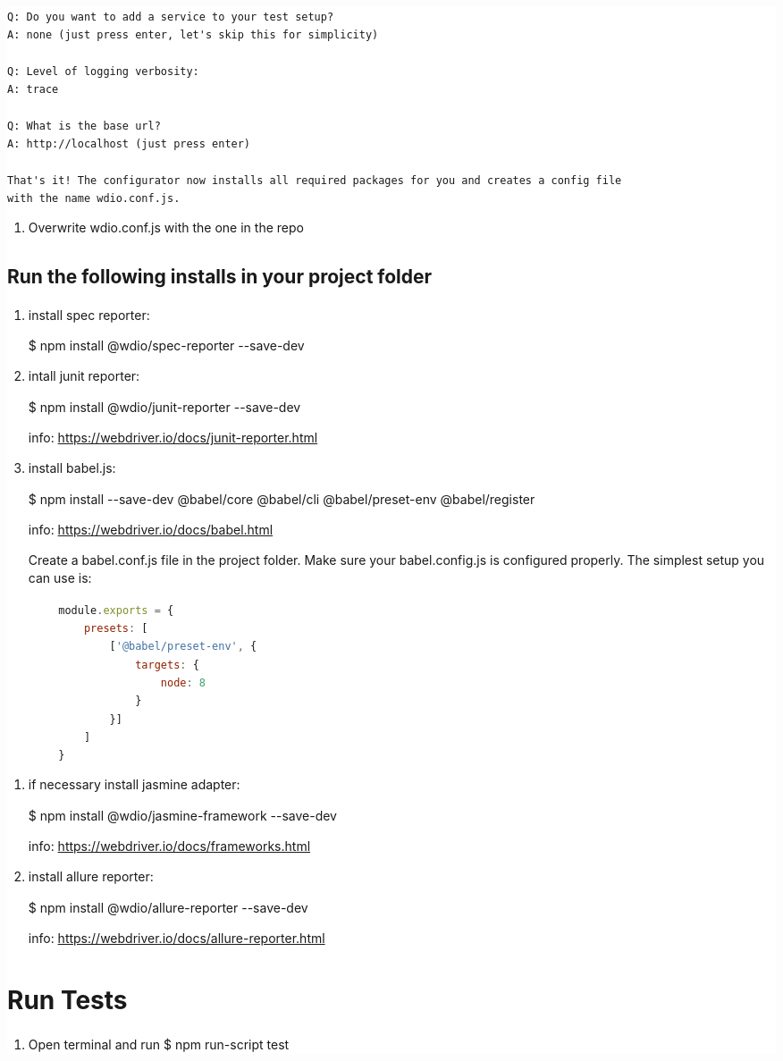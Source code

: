     Q: Do you want to add a service to your test setup?
    A: none (just press enter, let's skip this for simplicity)

    Q: Level of logging verbosity:
    A: trace

    Q: What is the base url?
    A: http://localhost (just press enter)

    That's it! The configurator now installs all required packages for you and creates a config file 
    with the name wdio.conf.js. 

1. Overwrite wdio.conf.js with the one in the repo

## Run the following installs in your project folder
1. install spec reporter:
    
    $ npm install @wdio/spec-reporter --save-dev 

1. intall junit reporter:
    
    $ npm install @wdio/junit-reporter --save-dev
    
    info: https://webdriver.io/docs/junit-reporter.html

1. install babel.js: 
    
    $ npm install --save-dev @babel/core @babel/cli @babel/preset-env @babel/register
    
    info: https://webdriver.io/docs/babel.html

    Create a babel.conf.js file in the project folder.
    Make sure your babel.config.js is configured properly. 
    The simplest setup you can use is:

```javascript
        module.exports = {
            presets: [
                ['@babel/preset-env', {
                    targets: {
                        node: 8
                    }
                }]
            ]
        }
```

1. if necessary install jasmine adapter:
    
    $ npm install @wdio/jasmine-framework --save-dev
    
    info: https://webdriver.io/docs/frameworks.html
    
1. install allure reporter: 
    
    $ npm install @wdio/allure-reporter --save-dev
    
    info: https://webdriver.io/docs/allure-reporter.html

# Run Tests
1. Open terminal and run 
    $ npm run-script test
